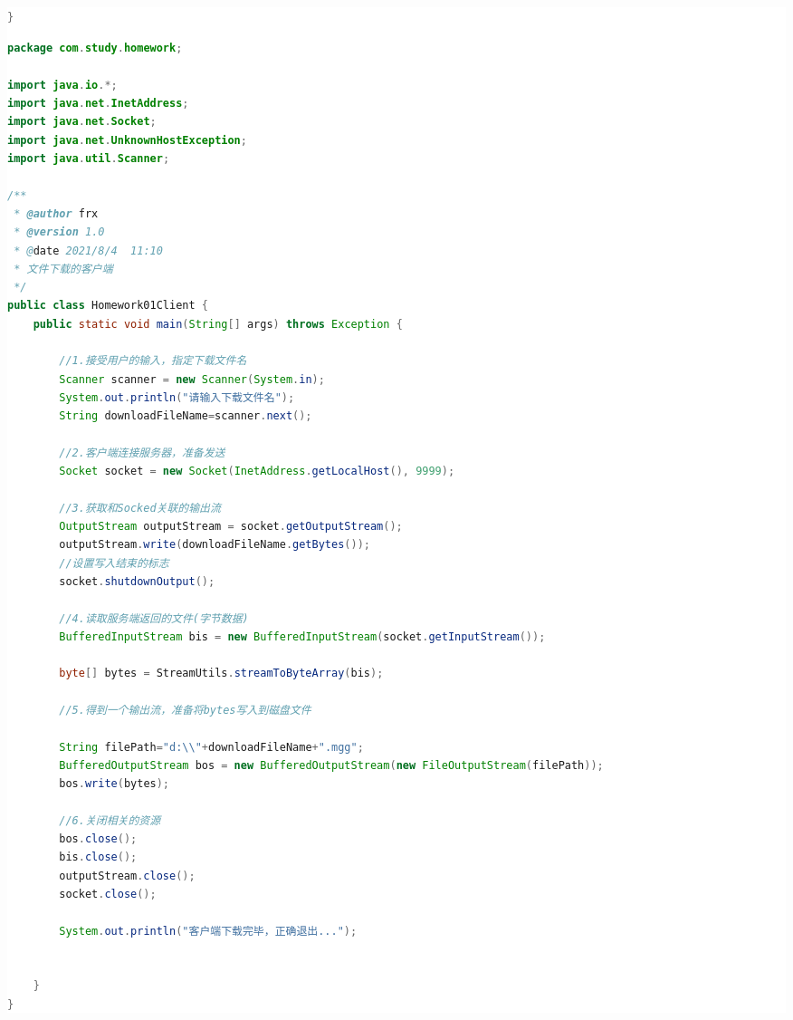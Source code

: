 ```java
}

```

```java
package com.study.homework;

import java.io.*;
import java.net.InetAddress;
import java.net.Socket;
import java.net.UnknownHostException;
import java.util.Scanner;

/**
 * @author frx
 * @version 1.0
 * @date 2021/8/4  11:10
 * 文件下载的客户端
 */
public class Homework01Client {
    public static void main(String[] args) throws Exception {

        //1.接受用户的输入，指定下载文件名
        Scanner scanner = new Scanner(System.in);
        System.out.println("请输入下载文件名");
        String downloadFileName=scanner.next();

        //2.客户端连接服务器，准备发送
        Socket socket = new Socket(InetAddress.getLocalHost(), 9999);

        //3.获取和Socked关联的输出流
        OutputStream outputStream = socket.getOutputStream();
        outputStream.write(downloadFileName.getBytes());
        //设置写入结束的标志
        socket.shutdownOutput();

        //4.读取服务端返回的文件(字节数据)
        BufferedInputStream bis = new BufferedInputStream(socket.getInputStream());

        byte[] bytes = StreamUtils.streamToByteArray(bis);

        //5.得到一个输出流，准备将bytes写入到磁盘文件

        String filePath="d:\\"+downloadFileName+".mgg";
        BufferedOutputStream bos = new BufferedOutputStream(new FileOutputStream(filePath));
        bos.write(bytes);

        //6.关闭相关的资源
        bos.close();
        bis.close();
        outputStream.close();
        socket.close();

        System.out.println("客户端下载完毕，正确退出...");


    }
}
```
